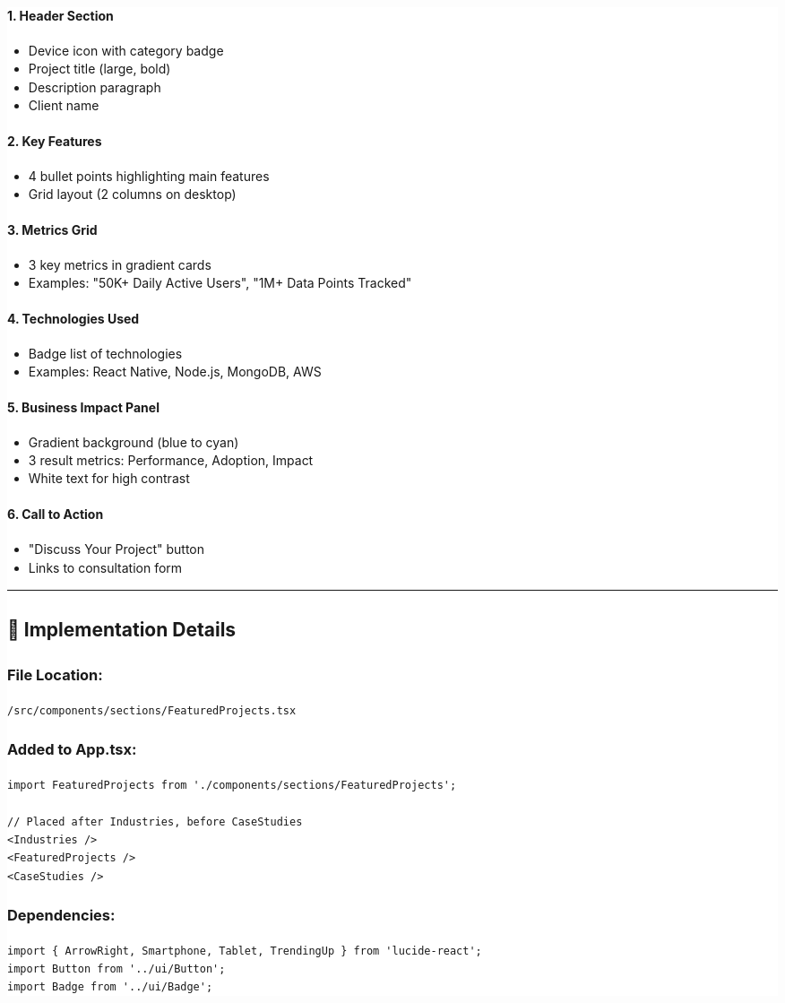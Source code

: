 #### 1. **Header Section**
- Device icon with category badge
- Project title (large, bold)
- Description paragraph
- Client name

#### 2. **Key Features**
- 4 bullet points highlighting main features
- Grid layout (2 columns on desktop)

#### 3. **Metrics Grid**
- 3 key metrics in gradient cards
- Examples: "50K+ Daily Active Users", "1M+ Data Points Tracked"

#### 4. **Technologies Used**
- Badge list of technologies
- Examples: React Native, Node.js, MongoDB, AWS

#### 5. **Business Impact Panel**
- Gradient background (blue to cyan)
- 3 result metrics: Performance, Adoption, Impact
- White text for high contrast

#### 6. **Call to Action**
- "Discuss Your Project" button
- Links to consultation form

---

## 🔧 Implementation Details

### File Location:
```
/src/components/sections/FeaturedProjects.tsx
```

### Added to App.tsx:
```tsx
import FeaturedProjects from './components/sections/FeaturedProjects';

// Placed after Industries, before CaseStudies
<Industries />
<FeaturedProjects />
<CaseStudies />
```

### Dependencies:
```tsx
import { ArrowRight, Smartphone, Tablet, TrendingUp } from 'lucide-react';
import Button from '../ui/Button';
import Badge from '../ui/Badge';
```
